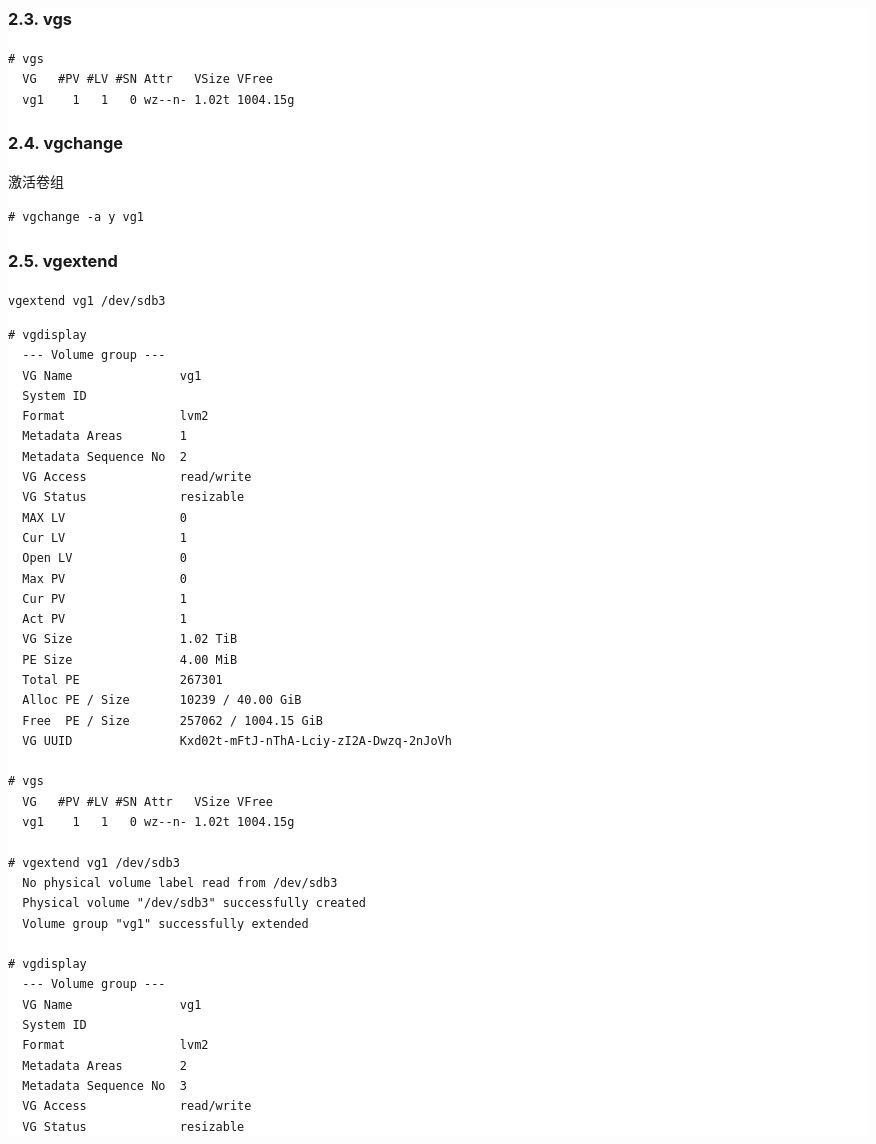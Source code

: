 ### 2.3. vgs

```
# vgs
  VG   #PV #LV #SN Attr   VSize VFree
  vg1    1   1   0 wz--n- 1.02t 1004.15g

```

### 2.4. vgchange

激活卷组

```
# vgchange -a y vg1

```

### 2.5. vgextend

```
vgextend vg1 /dev/sdb3

```

```
# vgdisplay
  --- Volume group ---
  VG Name               vg1
  System ID
  Format                lvm2
  Metadata Areas        1
  Metadata Sequence No  2
  VG Access             read/write
  VG Status             resizable
  MAX LV                0
  Cur LV                1
  Open LV               0
  Max PV                0
  Cur PV                1
  Act PV                1
  VG Size               1.02 TiB
  PE Size               4.00 MiB
  Total PE              267301
  Alloc PE / Size       10239 / 40.00 GiB
  Free  PE / Size       257062 / 1004.15 GiB
  VG UUID               Kxd02t-mFtJ-nThA-Lciy-zI2A-Dwzq-2nJoVh

# vgs
  VG   #PV #LV #SN Attr   VSize VFree
  vg1    1   1   0 wz--n- 1.02t 1004.15g

# vgextend vg1 /dev/sdb3
  No physical volume label read from /dev/sdb3
  Physical volume "/dev/sdb3" successfully created
  Volume group "vg1" successfully extended

# vgdisplay
  --- Volume group ---
  VG Name               vg1
  System ID
  Format                lvm2
  Metadata Areas        2
  Metadata Sequence No  3
  VG Access             read/write
  VG Status             resizable
```